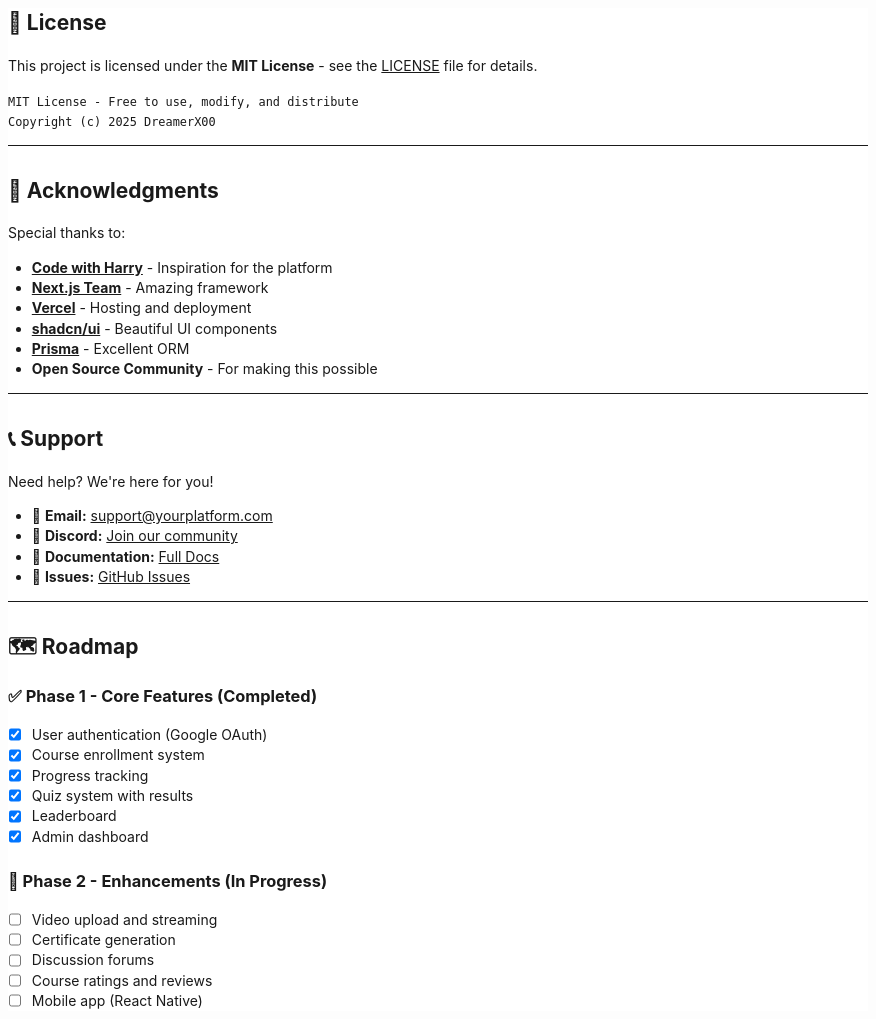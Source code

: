 
## 📄 License

This project is licensed under the **MIT License** - see the [LICENSE](LICENSE) file for details.

```
MIT License - Free to use, modify, and distribute
Copyright (c) 2025 DreamerX00
```

---

## 🙏 Acknowledgments

Special thanks to:

- **[Code with Harry](https://www.codewithharry.com/)** - Inspiration for the platform
- **[Next.js Team](https://nextjs.org/)** - Amazing framework
- **[Vercel](https://vercel.com/)** - Hosting and deployment
- **[shadcn/ui](https://ui.shadcn.com/)** - Beautiful UI components
- **[Prisma](https://www.prisma.io/)** - Excellent ORM
- **Open Source Community** - For making this possible

---

## 📞 Support

Need help? We're here for you!

- 📧 **Email:** support@yourplatform.com
- 💬 **Discord:** [Join our community](https://discord.gg/your-server)
- 📖 **Documentation:** [Full Docs](./documents)
- 🐛 **Issues:** [GitHub Issues](https://github.com/DreamerX00/my-course-managment-webiste/issues)

---

## 🗺️ Roadmap

### ✅ Phase 1 - Core Features (Completed)

- [x] User authentication (Google OAuth)
- [x] Course enrollment system
- [x] Progress tracking
- [x] Quiz system with results
- [x] Leaderboard
- [x] Admin dashboard

### 🚀 Phase 2 - Enhancements (In Progress)

- [ ] Video upload and streaming
- [ ] Certificate generation
- [ ] Discussion forums
- [ ] Course ratings and reviews
- [ ] Mobile app (React Native)
